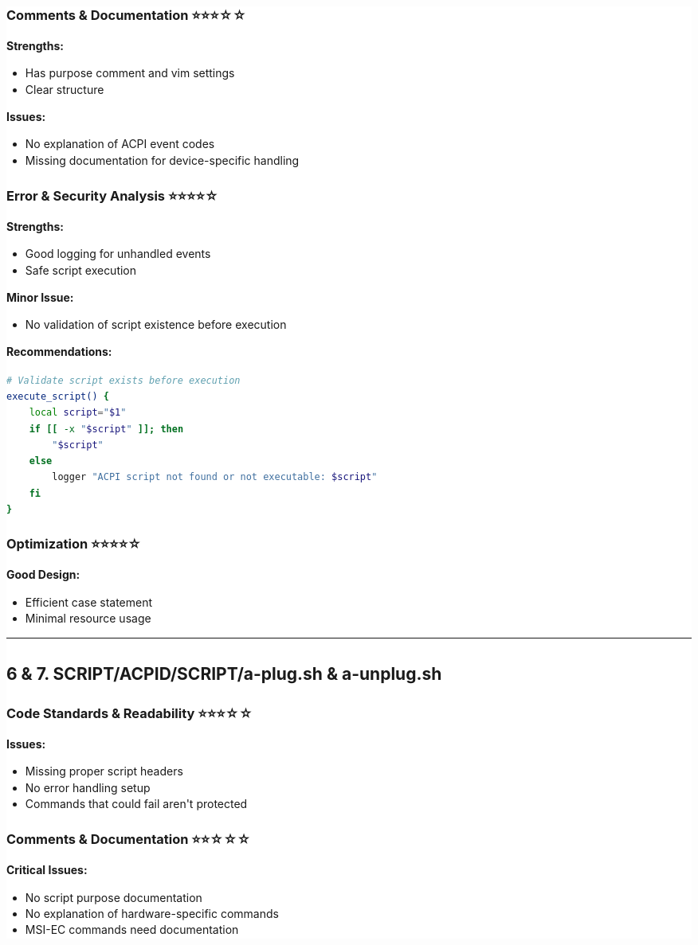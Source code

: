 ### Comments & Documentation ⭐⭐⭐☆☆

**Strengths:**
- Has purpose comment and vim settings
- Clear structure

**Issues:**
- No explanation of ACPI event codes
- Missing documentation for device-specific handling

### Error & Security Analysis ⭐⭐⭐⭐☆

**Strengths:**
- Good logging for unhandled events
- Safe script execution

**Minor Issue:**
- No validation of script existence before execution

**Recommendations:**
```bash
# Validate script exists before execution
execute_script() {
    local script="$1"
    if [[ -x "$script" ]]; then
        "$script"
    else
        logger "ACPI script not found or not executable: $script"
    fi
}
```

### Optimization ⭐⭐⭐⭐☆

**Good Design:**
- Efficient case statement
- Minimal resource usage

---

## 6 & 7. SCRIPT/ACPID/SCRIPT/a-plug.sh & a-unplug.sh

### Code Standards & Readability ⭐⭐⭐☆☆

**Issues:**
- Missing proper script headers
- No error handling setup
- Commands that could fail aren't protected

### Comments & Documentation ⭐⭐☆☆☆

**Critical Issues:**
- No script purpose documentation
- No explanation of hardware-specific commands
- MSI-EC commands need documentation
